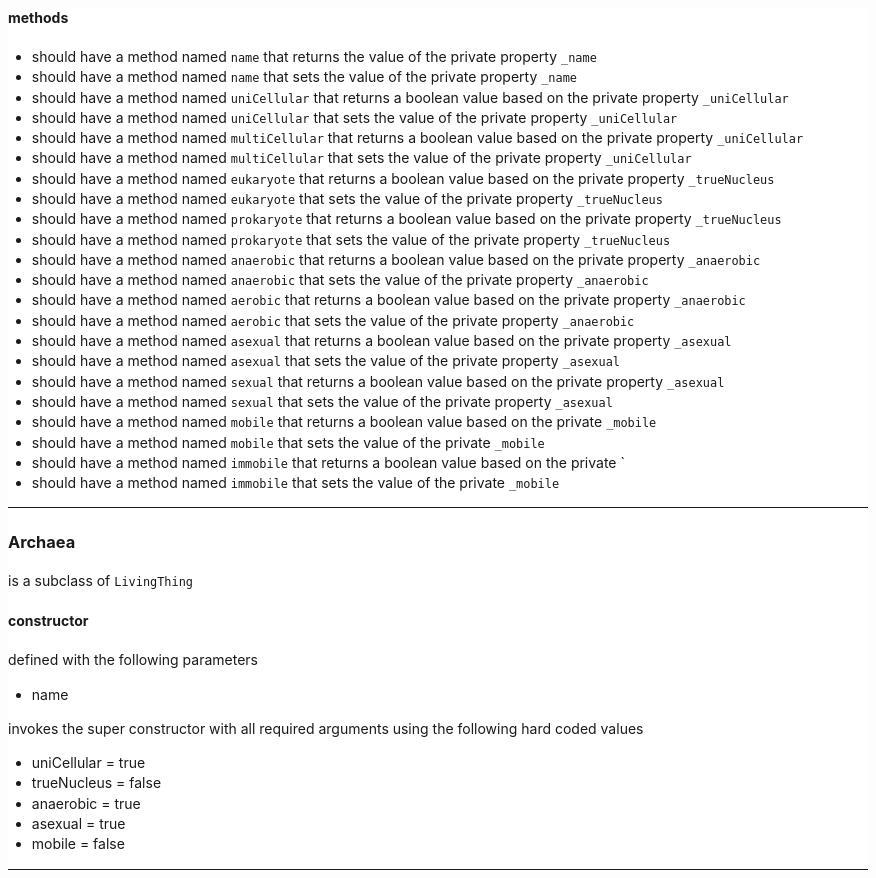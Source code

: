 #### methods

- should have a method named `name` that returns the value of the private property `_name`
- should have a method named `name` that sets the value of the private property `_name`
- should have a method named `uniCellular` that returns a boolean value based on the private property `_uniCellular`
- should have a method named `uniCellular` that sets the value of the private property `_uniCellular`
- should have a method named `multiCellular` that returns a boolean value based on the private property `_uniCellular`
- should have a method named `multiCellular` that sets the value of the private property `_uniCellular`
- should have a method named `eukaryote` that returns a boolean value based on the private property `_trueNucleus`
- should have a method named `eukaryote` that sets the value of the private property `_trueNucleus`
- should have a method named `prokaryote` that returns a boolean value based on the private property `_trueNucleus`
- should have a method named `prokaryote` that sets the value of the private property `_trueNucleus`
- should have a method named `anaerobic` that returns a boolean value based on the private property `_anaerobic`
- should have a method named `anaerobic` that sets the value of the private property `_anaerobic`
- should have a method named `aerobic` that returns a boolean value based on the private property `_anaerobic`
- should have a method named `aerobic` that sets the value of the private property `_anaerobic`
- should have a method named `asexual` that returns a boolean value based on the private property `_asexual`
- should have a method named `asexual` that sets the value of the private property `_asexual`
- should have a method named `sexual` that returns a boolean value based on the private property `_asexual`
- should have a method named `sexual` that sets the value of the private property `_asexual`
- should have a method named `mobile` that returns a boolean value based on the private `_mobile`
- should have a method named `mobile` that sets the value of the private `_mobile`
- should have a method named `immobile` that returns a boolean value based on the private `
- should have a method named `immobile` that sets the value of the private `_mobile`

---

### Archaea

is a subclass of `LivingThing`

#### constructor

defined with the following parameters
- name

invokes the super constructor with all required arguments using the following hard coded values

- uniCellular = true
- trueNucleus = false
- anaerobic = true
- asexual = true
- mobile = false

---